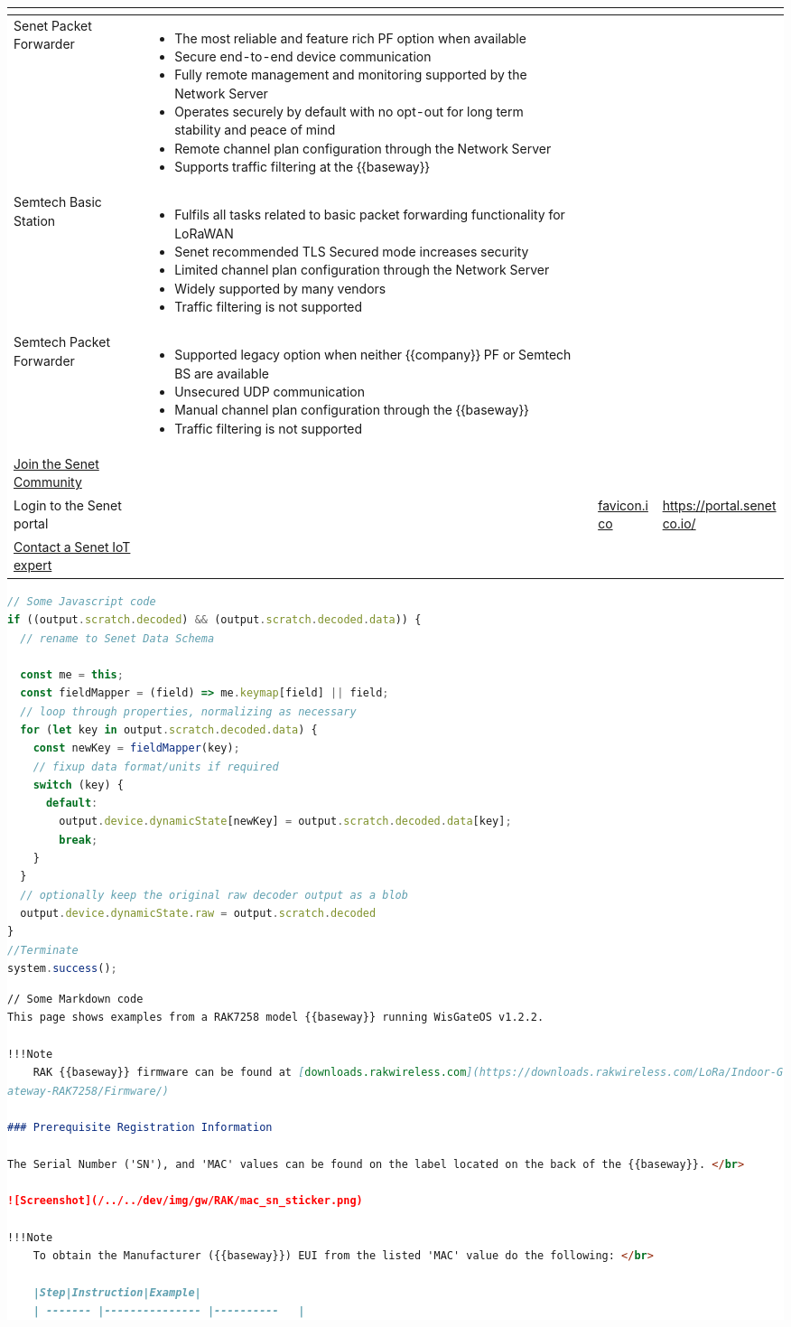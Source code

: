 <table data-view="cards"><thead><tr><th></th><th></th><th data-hidden></th><th data-hidden data-card-cover data-type="files"></th><th data-hidden data-card-target data-type="content-ref"></th></tr></thead><tbody><tr><td>Senet Packet Forwarder</td><td><ul><li>The most reliable and feature rich PF option when available</li><li>Secure end-to-end device communication</li><li>Fully remote management and monitoring supported by the Network Server</li><li>Operates securely by default with no opt-out for long term stability and peace of mind</li><li>Remote channel plan configuration through the Network Server</li><li>Supports traffic filtering at the {{baseway}}</li></ul></td><td></td><td></td><td></td></tr><tr><td>Semtech Basic Station</td><td><ul><li>Fulfils all tasks related to basic packet forwarding functionality for LoRaWAN</li><li>Senet recommended TLS Secured mode increases security</li><li>Limited channel plan configuration through the Network Server</li><li>Widely supported by many vendors</li><li>Traffic filtering is not supported</li></ul></td><td></td><td></td><td></td></tr><tr><td>Semtech Packet Forwarder</td><td><ul><li>Supported legacy option when neither {{company}} PF or Semtech BS are available</li><li>Unsecured UDP communication</li><li>Manual channel plan configuration through the {{baseway}}</li><li>Traffic filtering is not supported</li></ul></td><td></td><td></td><td></td></tr><tr><td><a href="http://community.senetco.io/">Join the Senet Community</a></td><td></td><td></td><td></td><td></td></tr><tr><td>Login to the Senet portal</td><td></td><td></td><td><a href=".gitbook/assets/favicon.ico">favicon.ico</a></td><td><a href="https://portal.senetco.io/">https://portal.senetco.io/</a></td></tr><tr><td><a href="https://www.senetco.com/support/">Contact a Senet IoT expert</a></td><td></td><td></td><td></td><td></td></tr></tbody></table>

```javascript
// Some Javascript code
if ((output.scratch.decoded) && (output.scratch.decoded.data)) {
  // rename to Senet Data Schema

  const me = this;
  const fieldMapper = (field) => me.keymap[field] || field;
  // loop through properties, normalizing as necessary
  for (let key in output.scratch.decoded.data) {
    const newKey = fieldMapper(key);
    // fixup data format/units if required
    switch (key) {
      default:
        output.device.dynamicState[newKey] = output.scratch.decoded.data[key];
        break;
    }
  }
  // optionally keep the original raw decoder output as a blob
  output.device.dynamicState.raw = output.scratch.decoded
}
//Terminate
system.success();
```

```markdown
// Some Markdown code
This page shows examples from a RAK7258 model {{baseway}} running WisGateOS v1.2.2.

!!!Note
	RAK {{baseway}} firmware can be found at [downloads.rakwireless.com](https://downloads.rakwireless.com/LoRa/Indoor-Gateway-RAK7258/Firmware/)

### Prerequisite Registration Information

The Serial Number ('SN'), and 'MAC' values can be found on the label located on the back of the {{baseway}}. </br>

![Screenshot](/../../dev/img/gw/RAK/mac_sn_sticker.png)

!!!Note
	To obtain the Manufacturer ({{baseway}}) EUI from the listed 'MAC' value do the following: </br>
	
	|Step|Instruction|Example|
	| ------- |--------------- |----------   |
```